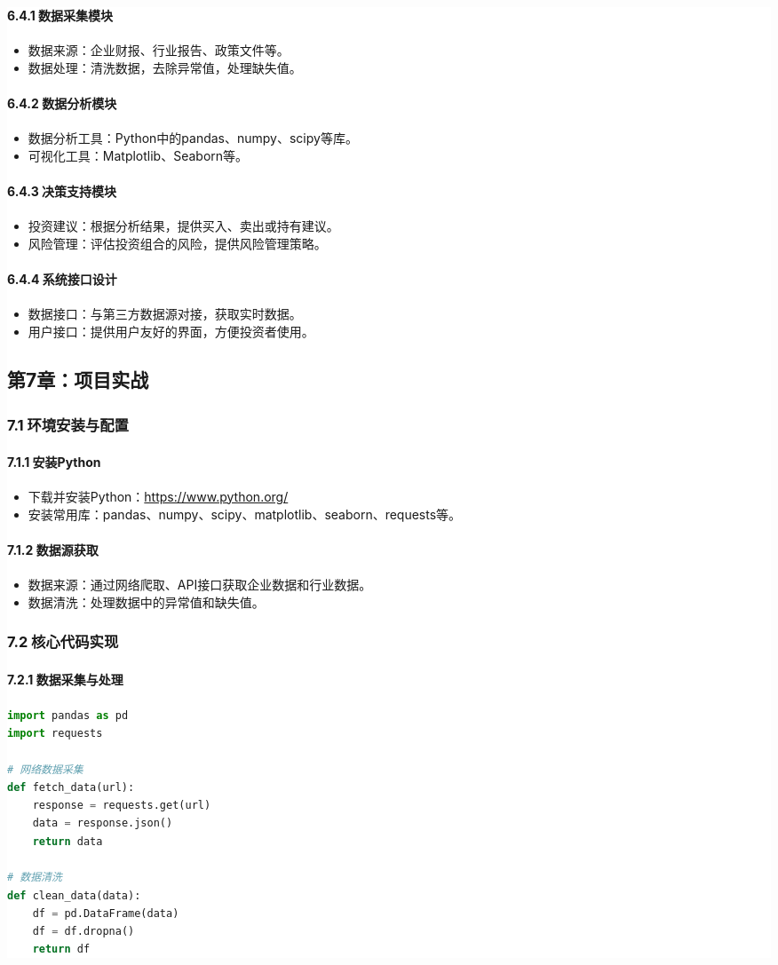 #### 6.4.1 数据采集模块

- 数据来源：企业财报、行业报告、政策文件等。
- 数据处理：清洗数据，去除异常值，处理缺失值。

#### 6.4.2 数据分析模块

- 数据分析工具：Python中的pandas、numpy、scipy等库。
- 可视化工具：Matplotlib、Seaborn等。

#### 6.4.3 决策支持模块

- 投资建议：根据分析结果，提供买入、卖出或持有建议。
- 风险管理：评估投资组合的风险，提供风险管理策略。

#### 6.4.4 系统接口设计

- 数据接口：与第三方数据源对接，获取实时数据。
- 用户接口：提供用户友好的界面，方便投资者使用。

## 第7章：项目实战

### 7.1 环境安装与配置

#### 7.1.1 安装Python

- 下载并安装Python：https://www.python.org/
- 安装常用库：pandas、numpy、scipy、matplotlib、seaborn、requests等。

#### 7.1.2 数据源获取

- 数据来源：通过网络爬取、API接口获取企业数据和行业数据。
- 数据清洗：处理数据中的异常值和缺失值。

### 7.2 核心代码实现

#### 7.2.1 数据采集与处理

```python
import pandas as pd
import requests

# 网络数据采集
def fetch_data(url):
    response = requests.get(url)
    data = response.json()
    return data

# 数据清洗
def clean_data(data):
    df = pd.DataFrame(data)
    df = df.dropna()
    return df
```
